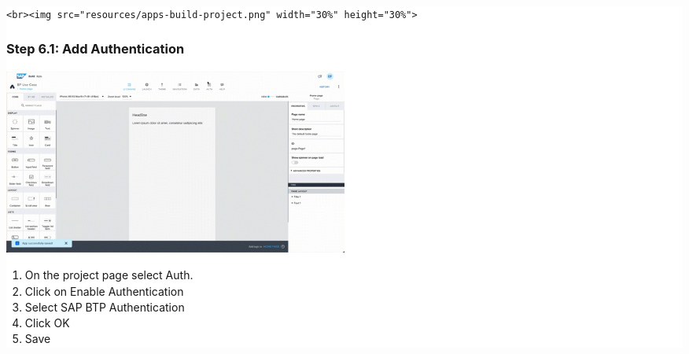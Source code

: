     <br><img src="resources/apps-build-project.png" width="30%" height="30%">

### Step 6.1: Add Authentication

<img src="resources/apps-add-auth.gif" width="50%" height="50%">

1. On the project page select Auth.
2. Click on Enable Authentication
3. Select SAP BTP Authentication
4. Click OK
5. Save
